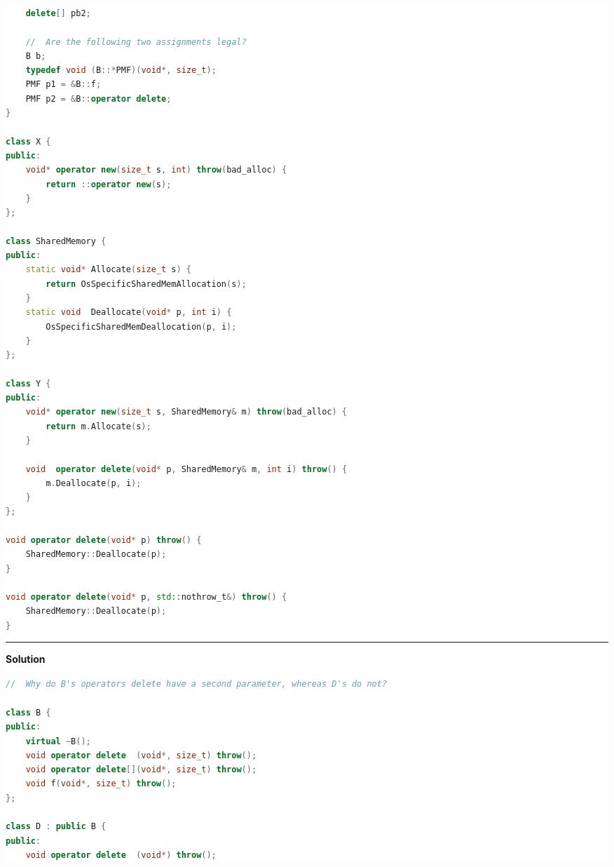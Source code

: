 ``` cpp
    delete[] pb2;

    //  Are the following two assignments legal?
    B b;
    typedef void (B::*PMF)(void*, size_t);
    PMF p1 = &B::f;
    PMF p2 = &B::operator delete;
}

class X {
public:
    void* operator new(size_t s, int) throw(bad_alloc) {
        return ::operator new(s);
    }
};

class SharedMemory {
public:
    static void* Allocate(size_t s) {
        return OsSpecificSharedMemAllocation(s);
    }
    static void  Deallocate(void* p, int i) {
        OsSpecificSharedMemDeallocation(p, i);
    }
};

class Y {
public:
    void* operator new(size_t s, SharedMemory& m) throw(bad_alloc) {
        return m.Allocate(s);
    }

    void  operator delete(void* p, SharedMemory& m, int i) throw() {
        m.Deallocate(p, i);
    }
};

void operator delete(void* p) throw() {
    SharedMemory::Deallocate(p);
}

void operator delete(void* p, std::nothrow_t&) throw() {
    SharedMemory::Deallocate(p);
}
```

----

**Solution**

``` cpp
//  Why do B's operators delete have a second parameter, whereas D's do not?

class B {
public:
    virtual ~B();
    void operator delete  (void*, size_t) throw();
    void operator delete[](void*, size_t) throw();
    void f(void*, size_t) throw();
};

class D : public B {
public:
    void operator delete  (void*) throw();
```